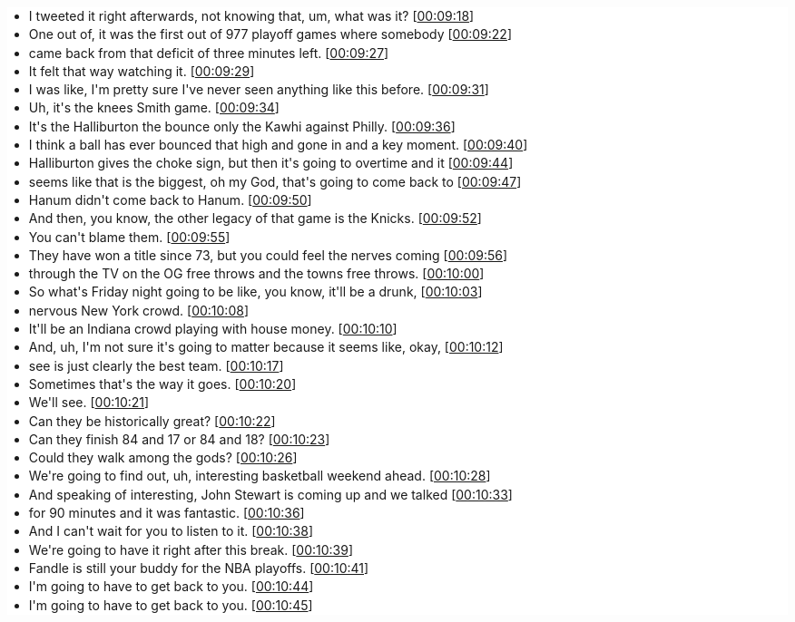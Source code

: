 *  I tweeted it right afterwards, not knowing that, um, what was it? [[00:09:18](https://www.youtube.com/watch?v=N6bEfVbT4uw&t=558.88s)]
*  One out of, it was the first out of 977 playoff games where somebody [[00:09:22](https://www.youtube.com/watch?v=N6bEfVbT4uw&t=562.84s)]
*  came back from that deficit of three minutes left. [[00:09:27](https://www.youtube.com/watch?v=N6bEfVbT4uw&t=567.5999999999999s)]
*  It felt that way watching it. [[00:09:29](https://www.youtube.com/watch?v=N6bEfVbT4uw&t=569.64s)]
*  I was like, I'm pretty sure I've never seen anything like this before. [[00:09:31](https://www.youtube.com/watch?v=N6bEfVbT4uw&t=571.0s)]
*  Uh, it's the knees Smith game. [[00:09:34](https://www.youtube.com/watch?v=N6bEfVbT4uw&t=574.16s)]
*  It's the Halliburton the bounce only the Kawhi against Philly. [[00:09:36](https://www.youtube.com/watch?v=N6bEfVbT4uw&t=576.1199999999999s)]
*  I think a ball has ever bounced that high and gone in and a key moment. [[00:09:40](https://www.youtube.com/watch?v=N6bEfVbT4uw&t=580.0s)]
*  Halliburton gives the choke sign, but then it's going to overtime and it [[00:09:44](https://www.youtube.com/watch?v=N6bEfVbT4uw&t=584.0s)]
*  seems like that is the biggest, oh my God, that's going to come back to [[00:09:47](https://www.youtube.com/watch?v=N6bEfVbT4uw&t=587.5999999999999s)]
*  Hanum didn't come back to Hanum. [[00:09:50](https://www.youtube.com/watch?v=N6bEfVbT4uw&t=590.5999999999999s)]
*  And then, you know, the other legacy of that game is the Knicks. [[00:09:52](https://www.youtube.com/watch?v=N6bEfVbT4uw&t=592.64s)]
*  You can't blame them. [[00:09:55](https://www.youtube.com/watch?v=N6bEfVbT4uw&t=595.52s)]
*  They have won a title since 73, but you could feel the nerves coming [[00:09:56](https://www.youtube.com/watch?v=N6bEfVbT4uw&t=596.36s)]
*  through the TV on the OG free throws and the towns free throws. [[00:10:00](https://www.youtube.com/watch?v=N6bEfVbT4uw&t=600.72s)]
*  So what's Friday night going to be like, you know, it'll be a drunk, [[00:10:03](https://www.youtube.com/watch?v=N6bEfVbT4uw&t=603.88s)]
*  nervous New York crowd. [[00:10:08](https://www.youtube.com/watch?v=N6bEfVbT4uw&t=608.04s)]
*  It'll be an Indiana crowd playing with house money. [[00:10:10](https://www.youtube.com/watch?v=N6bEfVbT4uw&t=610.04s)]
*  And, uh, I'm not sure it's going to matter because it seems like, okay, [[00:10:12](https://www.youtube.com/watch?v=N6bEfVbT4uw&t=612.28s)]
*  see is just clearly the best team. [[00:10:17](https://www.youtube.com/watch?v=N6bEfVbT4uw&t=617.12s)]
*  Sometimes that's the way it goes. [[00:10:20](https://www.youtube.com/watch?v=N6bEfVbT4uw&t=620.16s)]
*  We'll see. [[00:10:21](https://www.youtube.com/watch?v=N6bEfVbT4uw&t=621.48s)]
*  Can they be historically great? [[00:10:22](https://www.youtube.com/watch?v=N6bEfVbT4uw&t=622.16s)]
*  Can they finish 84 and 17 or 84 and 18? [[00:10:23](https://www.youtube.com/watch?v=N6bEfVbT4uw&t=623.5999999999999s)]
*  Could they walk among the gods? [[00:10:26](https://www.youtube.com/watch?v=N6bEfVbT4uw&t=626.52s)]
*  We're going to find out, uh, interesting basketball weekend ahead. [[00:10:28](https://www.youtube.com/watch?v=N6bEfVbT4uw&t=628.7199999999999s)]
*  And speaking of interesting, John Stewart is coming up and we talked [[00:10:33](https://www.youtube.com/watch?v=N6bEfVbT4uw&t=633.4399999999999s)]
*  for 90 minutes and it was fantastic. [[00:10:36](https://www.youtube.com/watch?v=N6bEfVbT4uw&t=636.8s)]
*  And I can't wait for you to listen to it. [[00:10:38](https://www.youtube.com/watch?v=N6bEfVbT4uw&t=638.68s)]
*  We're going to have it right after this break. [[00:10:39](https://www.youtube.com/watch?v=N6bEfVbT4uw&t=639.8399999999999s)]
*  Fandle is still your buddy for the NBA playoffs. [[00:10:41](https://www.youtube.com/watch?v=N6bEfVbT4uw&t=641.48s)]
*  I'm going to have to get back to you. [[00:10:44](https://www.youtube.com/watch?v=N6bEfVbT4uw&t=644.52s)]
*  I'm going to have to get back to you. [[00:10:45](https://www.youtube.com/watch?v=N6bEfVbT4uw&t=645.88s)]